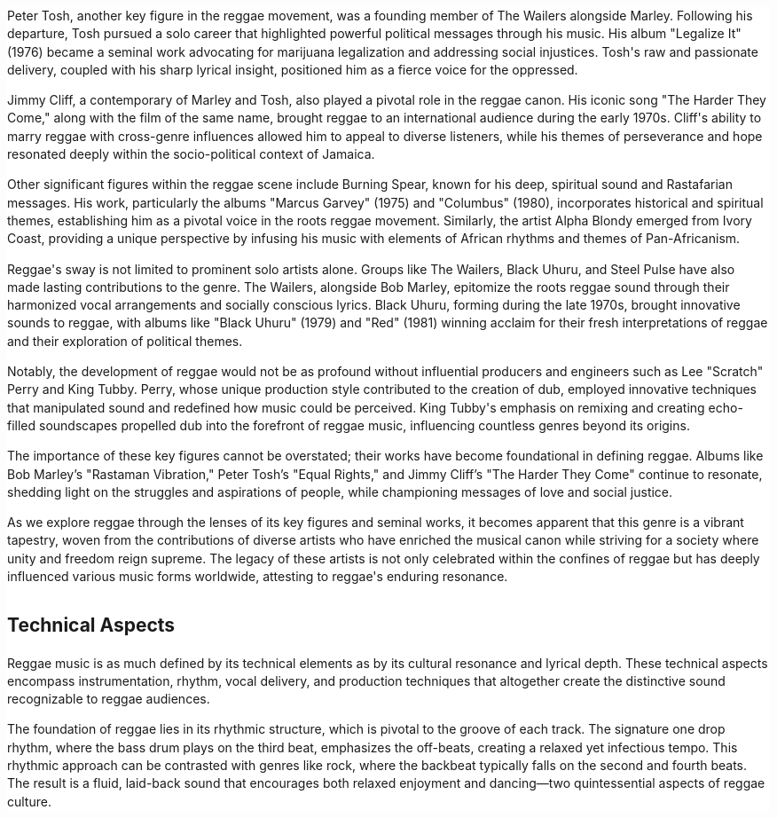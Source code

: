 Peter Tosh, another key figure in the reggae movement, was a founding member of The Wailers alongside Marley. Following his departure, Tosh pursued a solo career that highlighted powerful political messages through his music. His album "Legalize It" (1976) became a seminal work advocating for marijuana legalization and addressing social injustices. Tosh's raw and passionate delivery, coupled with his sharp lyrical insight, positioned him as a fierce voice for the oppressed.

Jimmy Cliff, a contemporary of Marley and Tosh, also played a pivotal role in the reggae canon. His iconic song "The Harder They Come," along with the film of the same name, brought reggae to an international audience during the early 1970s. Cliff's ability to marry reggae with cross-genre influences allowed him to appeal to diverse listeners, while his themes of perseverance and hope resonated deeply within the socio-political context of Jamaica.

Other significant figures within the reggae scene include Burning Spear, known for his deep, spiritual sound and Rastafarian messages. His work, particularly the albums "Marcus Garvey" (1975) and "Columbus" (1980), incorporates historical and spiritual themes, establishing him as a pivotal voice in the roots reggae movement. Similarly, the artist Alpha Blondy emerged from Ivory Coast, providing a unique perspective by infusing his music with elements of African rhythms and themes of Pan-Africanism.

Reggae's sway is not limited to prominent solo artists alone. Groups like The Wailers, Black Uhuru, and Steel Pulse have also made lasting contributions to the genre. The Wailers, alongside Bob Marley, epitomize the roots reggae sound through their harmonized vocal arrangements and socially conscious lyrics. Black Uhuru, forming during the late 1970s, brought innovative sounds to reggae, with albums like "Black Uhuru" (1979) and "Red" (1981) winning acclaim for their fresh interpretations of reggae and their exploration of political themes.

Notably, the development of reggae would not be as profound without influential producers and engineers such as Lee "Scratch" Perry and King Tubby. Perry, whose unique production style contributed to the creation of dub, employed innovative techniques that manipulated sound and redefined how music could be perceived. King Tubby's emphasis on remixing and creating echo-filled soundscapes propelled dub into the forefront of reggae music, influencing countless genres beyond its origins.

The importance of these key figures cannot be overstated; their works have become foundational in defining reggae. Albums like Bob Marley’s "Rastaman Vibration," Peter Tosh’s "Equal Rights," and Jimmy Cliff’s "The Harder They Come" continue to resonate, shedding light on the struggles and aspirations of people, while championing messages of love and social justice.

As we explore reggae through the lenses of its key figures and seminal works, it becomes apparent that this genre is a vibrant tapestry, woven from the contributions of diverse artists who have enriched the musical canon while striving for a society where unity and freedom reign supreme. The legacy of these artists is not only celebrated within the confines of reggae but has deeply influenced various music forms worldwide, attesting to reggae's enduring resonance.


## Technical Aspects


Reggae music is as much defined by its technical elements as by its cultural resonance and lyrical depth. These technical aspects encompass instrumentation, rhythm, vocal delivery, and production techniques that altogether create the distinctive sound recognizable to reggae audiences.

The foundation of reggae lies in its rhythmic structure, which is pivotal to the groove of each track. The signature one drop rhythm, where the bass drum plays on the third beat, emphasizes the off-beats, creating a relaxed yet infectious tempo. This rhythmic approach can be contrasted with genres like rock, where the backbeat typically falls on the second and fourth beats. The result is a fluid, laid-back sound that encourages both relaxed enjoyment and dancing—two quintessential aspects of reggae culture.
